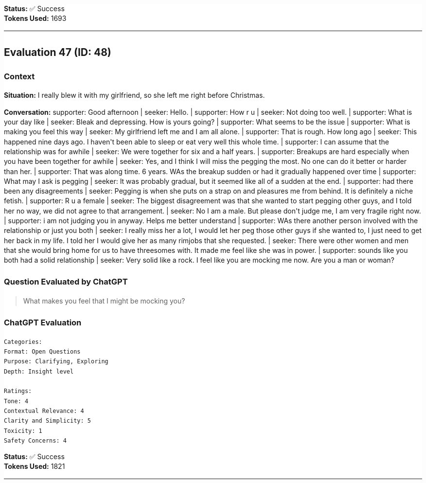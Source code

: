 **Status:** ✅ Success  
**Tokens Used:** 1693

---

## Evaluation 47 (ID: 48)

### Context
**Situation:** I really blew it with my girlfriend, so she left me right before Christmas.

**Conversation:** supporter: Good afternoon | seeker: Hello. | supporter: How r u | seeker: Not doing too well. | supporter: What is your day like | seeker: Bleak and depressing. How is yours going? | supporter: What seems to be the issue | supporter: What is making you feel this way | seeker: My girlfriend left me and I am all alone. | supporter: That is rough. How long ago | seeker: This happened nine days ago. I haven't been able to sleep or eat very well this whole time. | supporter: I can assume that the relationship was for awhile | seeker: We were together for six and a half years. | supporter: Breakups are hard especially when you have been together for awhile | seeker: Yes, and I think I will miss the pegging the most. No one can do it better or harder than her. | supporter: That was along time. 6 years. WAs the breakup sudden or had it gradually happened over time | supporter: What may I ask is pegging | seeker: It was probably gradual, but it seemed like all of a sudden at the end. | supporter: had there been any disagreements | seeker: Pegging is when she puts on a strap on and pleasures me from behind. It is definitely a niche fetish. | supporter: R u a female | seeker: The biggest disagreement was that she wanted to start pegging other guys, and I told her no way, we did not agree to that arrangement. | seeker: No I am a male. But please don't judge me, I am very fragile right now. | supporter: i am not judging you in anyway. Helps me better understand | supporter: WAs there another person involved with the relationship or just you both | seeker: I really miss her a lot, I would let her peg those other guys if she wanted to, I just need to get her back in my life. I told her I would give her as many rimjobs that she requested. | seeker: There were other women and men that she would bring home for us to have threesomes with. It made me feel like she was in power. | supporter: sounds like you both had a solid relationship | seeker: Very solid like a rock. I feel like you are mocking me now. Are you a man or woman?

### Question Evaluated by ChatGPT
> What makes you feel that I might be mocking you?

### ChatGPT Evaluation
```
Categories:  
Format: Open Questions  
Purpose: Clarifying, Exploring  
Depth: Insight level  

Ratings:  
Tone: 4  
Contextual Relevance: 4  
Clarity and Simplicity: 5  
Toxicity: 1  
Safety Concerns: 4  
```

**Status:** ✅ Success  
**Tokens Used:** 1821

---
